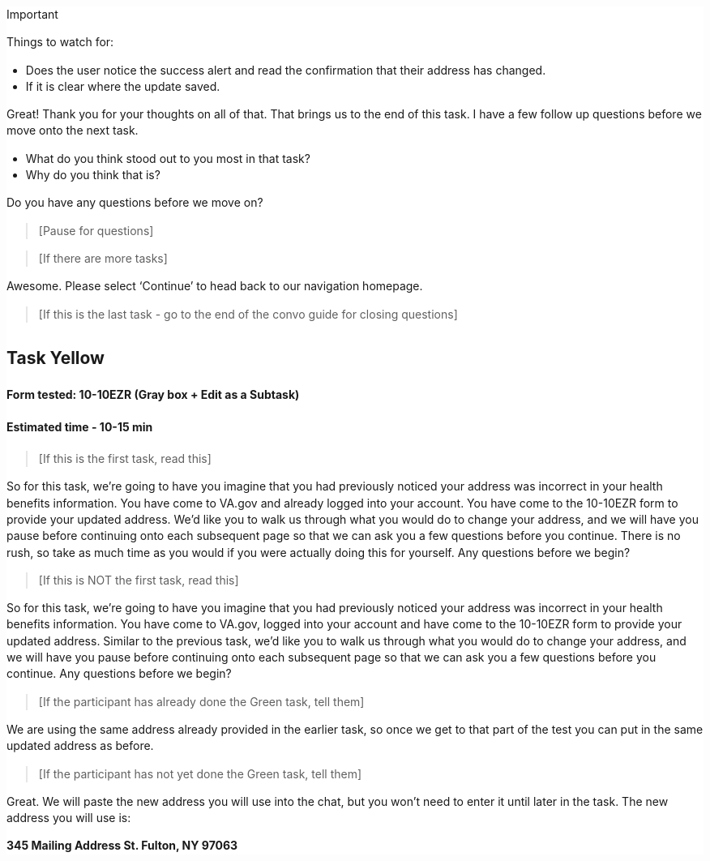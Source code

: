> [!IMPORTANT]
> Things to watch for:
> - Does the user notice the success alert and read the confirmation that their address has changed.
> - If it is clear where the update saved.


Great! Thank you for your thoughts on all of that. That brings us to the end of this task. I have a few follow up questions before we move onto the next task.
- What do you think stood out to you most in that task?
- Why do you think that is?

Do you have any questions before we move on?

> [Pause for questions]

> [If there are more tasks]

Awesome. Please select ‘Continue’ to head back to our navigation homepage. 

> [If this is the last task - go to the end of the convo guide for closing questions] 

## Task Yellow 
#### Form tested: 10-10EZR (Gray box + Edit as a Subtask)
#### Estimated time - 10-15 min

> [If this is the first task, read this]

So for this task, we’re going to have you imagine that you had previously noticed your address was incorrect in your health benefits information. You have come to VA.gov and already logged into your account. You have come to the 10-10EZR form to provide your updated address. We’d like you to walk us through what you would do to change your address, and we will have you pause before continuing onto each subsequent page so that we can ask you a few questions before you continue. There is no rush, so take as much time as you would if you were actually doing this for yourself. Any questions before we begin? 

> [If this is NOT the first task, read this]

So for this task, we’re going to have you imagine that you had previously noticed your address was incorrect in your health benefits information. You have come to VA.gov, logged into your account and have come to the 10-10EZR form to provide your updated address. Similar to the previous task, we’d like you to walk us through what you would do to change your address, and we will have you pause before continuing onto each subsequent page so that we can ask you a few questions before you continue. Any questions before we begin?

> [If the participant has already done the Green task, tell them]

We are using the same address already provided in the earlier task, so once we get to that part of the test you can put in the same updated address as before.

> [If the participant has not yet done the Green task, tell them]

Great. We will paste the new address you will use into the chat, but you won’t need to enter it until later in the task. The new address you will use is:

**345 Mailing Address St.
Fulton, NY 97063**

